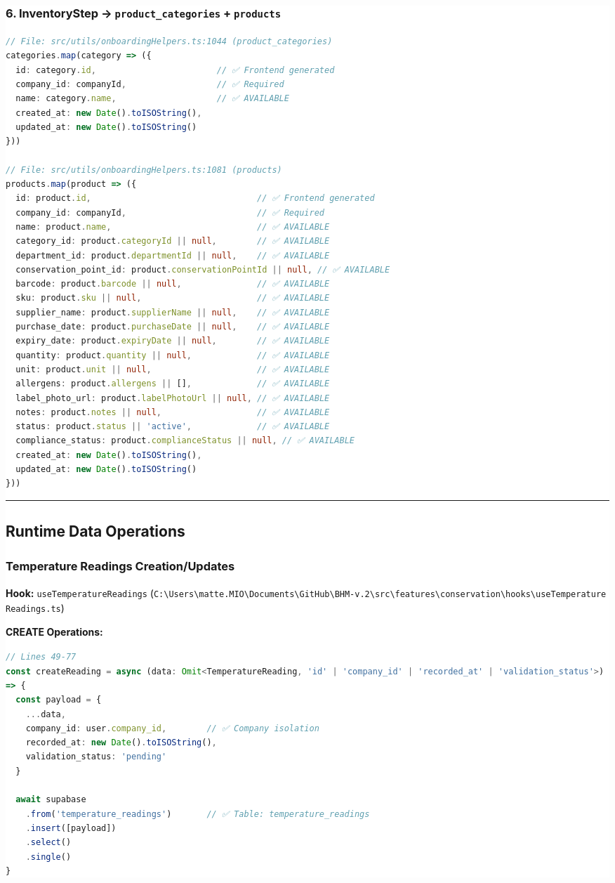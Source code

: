 ### 6. InventoryStep → `product_categories` + `products`

```typescript
// File: src/utils/onboardingHelpers.ts:1044 (product_categories)
categories.map(category => ({
  id: category.id,                        // ✅ Frontend generated
  company_id: companyId,                  // ✅ Required
  name: category.name,                    // ✅ AVAILABLE
  created_at: new Date().toISOString(),
  updated_at: new Date().toISOString()
}))

// File: src/utils/onboardingHelpers.ts:1081 (products)
products.map(product => ({
  id: product.id,                                 // ✅ Frontend generated
  company_id: companyId,                          // ✅ Required
  name: product.name,                             // ✅ AVAILABLE
  category_id: product.categoryId || null,        // ✅ AVAILABLE
  department_id: product.departmentId || null,    // ✅ AVAILABLE
  conservation_point_id: product.conservationPointId || null, // ✅ AVAILABLE
  barcode: product.barcode || null,               // ✅ AVAILABLE
  sku: product.sku || null,                       // ✅ AVAILABLE
  supplier_name: product.supplierName || null,    // ✅ AVAILABLE
  purchase_date: product.purchaseDate || null,    // ✅ AVAILABLE
  expiry_date: product.expiryDate || null,        // ✅ AVAILABLE
  quantity: product.quantity || null,             // ✅ AVAILABLE
  unit: product.unit || null,                     // ✅ AVAILABLE
  allergens: product.allergens || [],             // ✅ AVAILABLE
  label_photo_url: product.labelPhotoUrl || null, // ✅ AVAILABLE
  notes: product.notes || null,                   // ✅ AVAILABLE
  status: product.status || 'active',             // ✅ AVAILABLE
  compliance_status: product.complianceStatus || null, // ✅ AVAILABLE
  created_at: new Date().toISOString(),
  updated_at: new Date().toISOString()
}))
```

---

## Runtime Data Operations

### Temperature Readings Creation/Updates

**Hook:** `useTemperatureReadings` (`C:\Users\matte.MIO\Documents\GitHub\BHM-v.2\src\features\conservation\hooks\useTemperatureReadings.ts`)

**CREATE Operations:**
```typescript
// Lines 49-77
const createReading = async (data: Omit<TemperatureReading, 'id' | 'company_id' | 'recorded_at' | 'validation_status'>) => {
  const payload = {
    ...data,
    company_id: user.company_id,        // ✅ Company isolation
    recorded_at: new Date().toISOString(),
    validation_status: 'pending'
  }

  await supabase
    .from('temperature_readings')       // ✅ Table: temperature_readings
    .insert([payload])
    .select()
    .single()
}
```